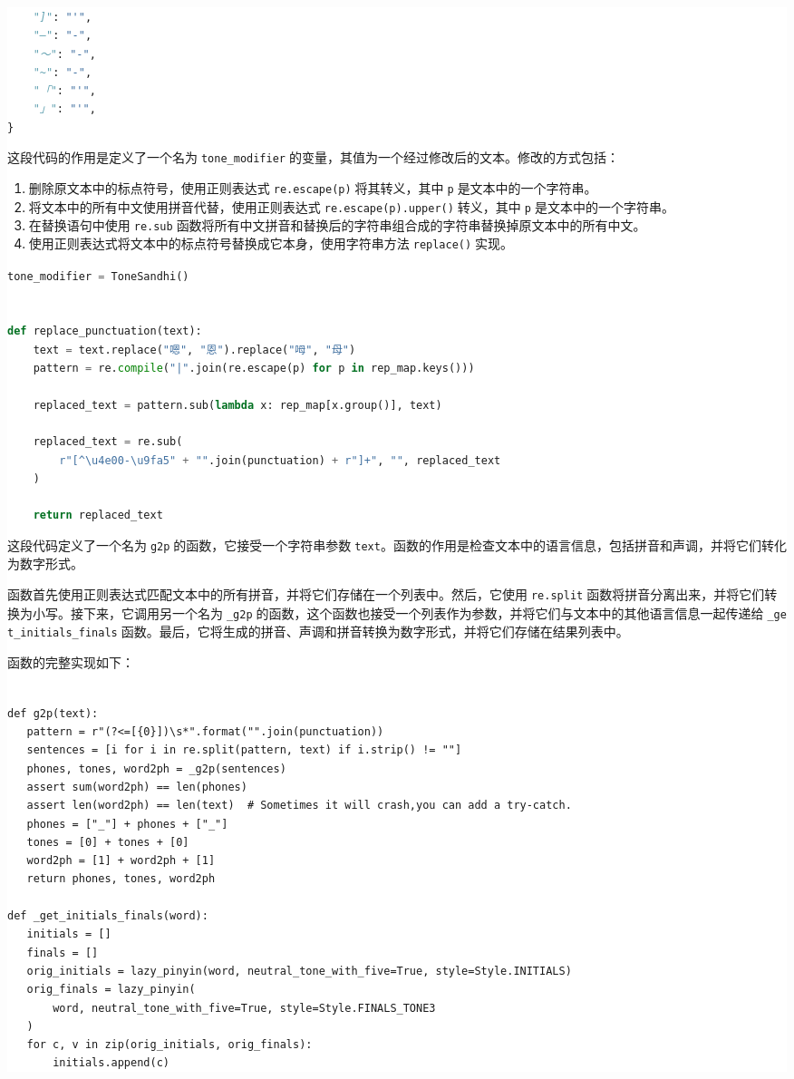 ```py
    "]": "'",
    "—": "-",
    "～": "-",
    "~": "-",
    "「": "'",
    "」": "'",
}

```

这段代码的作用是定义了一个名为 `tone_modifier` 的变量，其值为一个经过修改后的文本。修改的方式包括：

1. 删除原文本中的标点符号，使用正则表达式 `re.escape(p)` 将其转义，其中 `p` 是文本中的一个字符串。
2. 将文本中的所有中文使用拼音代替，使用正则表达式 `re.escape(p).upper()` 转义，其中 `p` 是文本中的一个字符串。
3. 在替换语句中使用 `re.sub` 函数将所有中文拼音和替换后的字符串组合成的字符串替换掉原文本中的所有中文。
4. 使用正则表达式将文本中的标点符号替换成它本身，使用字符串方法 `replace()` 实现。


```py
tone_modifier = ToneSandhi()


def replace_punctuation(text):
    text = text.replace("嗯", "恩").replace("呣", "母")
    pattern = re.compile("|".join(re.escape(p) for p in rep_map.keys()))

    replaced_text = pattern.sub(lambda x: rep_map[x.group()], text)

    replaced_text = re.sub(
        r"[^\u4e00-\u9fa5" + "".join(punctuation) + r"]+", "", replaced_text
    )

    return replaced_text


```



这段代码定义了一个名为 `g2p` 的函数，它接受一个字符串参数 `text`。函数的作用是检查文本中的语言信息，包括拼音和声调，并将它们转化为数字形式。

函数首先使用正则表达式匹配文本中的所有拼音，并将它们存储在一个列表中。然后，它使用 `re.split` 函数将拼音分离出来，并将它们转换为小写。接下来，它调用另一个名为 `_g2p` 的函数，这个函数也接受一个列表作为参数，并将它们与文本中的其他语言信息一起传递给 `_get_initials_finals` 函数。最后，它将生成的拼音、声调和拼音转换为数字形式，并将它们存储在结果列表中。

函数的完整实现如下：

```pypython

def g2p(text):
   pattern = r"(?<=[{0}])\s*".format("".join(punctuation))
   sentences = [i for i in re.split(pattern, text) if i.strip() != ""]
   phones, tones, word2ph = _g2p(sentences)
   assert sum(word2ph) == len(phones)
   assert len(word2ph) == len(text)  # Sometimes it will crash,you can add a try-catch.
   phones = ["_"] + phones + ["_"]
   tones = [0] + tones + [0]
   word2ph = [1] + word2ph + [1]
   return phones, tones, word2ph

def _get_initials_finals(word):
   initials = []
   finals = []
   orig_initials = lazy_pinyin(word, neutral_tone_with_five=True, style=Style.INITIALS)
   orig_finals = lazy_pinyin(
       word, neutral_tone_with_five=True, style=Style.FINALS_TONE3
   )
   for c, v in zip(orig_initials, orig_finals):
       initials.append(c)
```